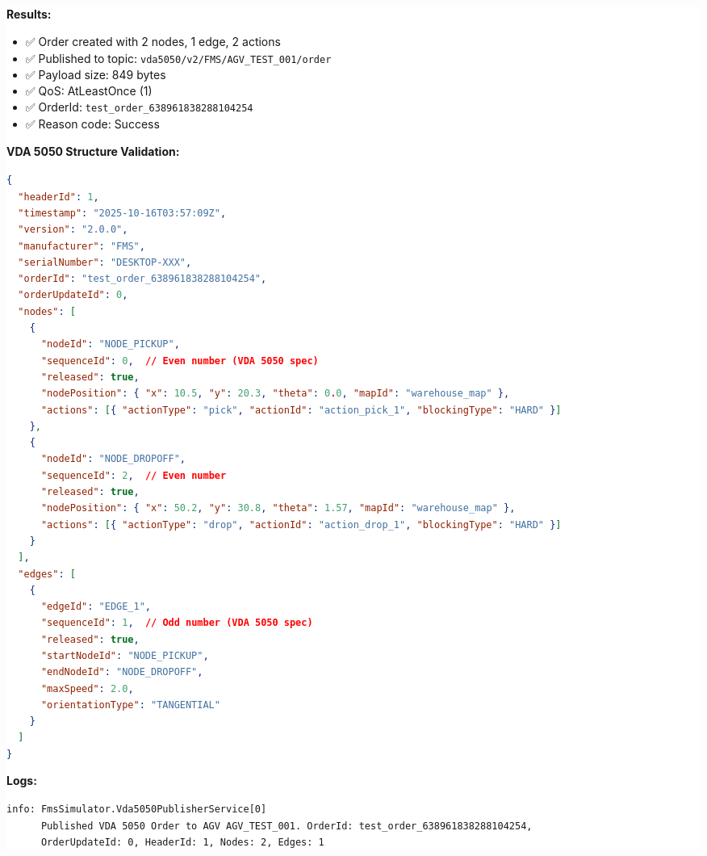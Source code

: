 **Results:**
- ✅ Order created with 2 nodes, 1 edge, 2 actions
- ✅ Published to topic: `vda5050/v2/FMS/AGV_TEST_001/order`
- ✅ Payload size: 849 bytes
- ✅ QoS: AtLeastOnce (1)
- ✅ OrderId: `test_order_638961838288104254`
- ✅ Reason code: Success

**VDA 5050 Structure Validation:**
```json
{
  "headerId": 1,
  "timestamp": "2025-10-16T03:57:09Z",
  "version": "2.0.0",
  "manufacturer": "FMS",
  "serialNumber": "DESKTOP-XXX",
  "orderId": "test_order_638961838288104254",
  "orderUpdateId": 0,
  "nodes": [
    {
      "nodeId": "NODE_PICKUP",
      "sequenceId": 0,  // Even number (VDA 5050 spec)
      "released": true,
      "nodePosition": { "x": 10.5, "y": 20.3, "theta": 0.0, "mapId": "warehouse_map" },
      "actions": [{ "actionType": "pick", "actionId": "action_pick_1", "blockingType": "HARD" }]
    },
    {
      "nodeId": "NODE_DROPOFF",
      "sequenceId": 2,  // Even number
      "released": true,
      "nodePosition": { "x": 50.2, "y": 30.8, "theta": 1.57, "mapId": "warehouse_map" },
      "actions": [{ "actionType": "drop", "actionId": "action_drop_1", "blockingType": "HARD" }]
    }
  ],
  "edges": [
    {
      "edgeId": "EDGE_1",
      "sequenceId": 1,  // Odd number (VDA 5050 spec)
      "released": true,
      "startNodeId": "NODE_PICKUP",
      "endNodeId": "NODE_DROPOFF",
      "maxSpeed": 2.0,
      "orientationType": "TANGENTIAL"
    }
  ]
}
```

**Logs:**
```
info: FmsSimulator.Vda5050PublisherService[0]
      Published VDA 5050 Order to AGV AGV_TEST_001. OrderId: test_order_638961838288104254, 
      OrderUpdateId: 0, HeaderId: 1, Nodes: 2, Edges: 1
```
